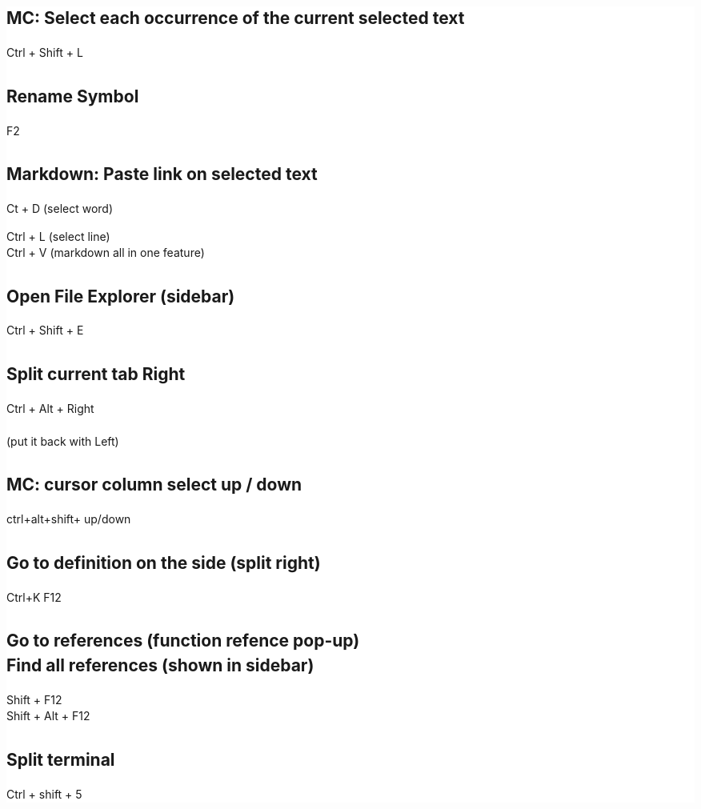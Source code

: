 ## MC: Select each occurrence of the current selected text

Ctrl + Shift + L

## Rename Symbol

F2

## Markdown: Paste link on selected text

Ct + D (select word)<div>Ctrl + L (select line)<br>Ctrl + V (markdown all in one feature)</div>

## Open File Explorer (sidebar)

Ctrl + Shift + E

## Split current tab Right

Ctrl + Alt + Right&nbsp;<br><br>(put it back with Left)

## MC: cursor column select up / down

ctrl+alt+shift+ up/down

## Go to definition on the side (split right)

Ctrl+K F12

## <div><div>Go to references (function refence pop-up)</div><div>Find all references (shown in sidebar)</div></div>

<div><div>Shift + F12</div><div>Shift + Alt + F12</div></div>

## Split terminal&nbsp;

Ctrl + shift + 5